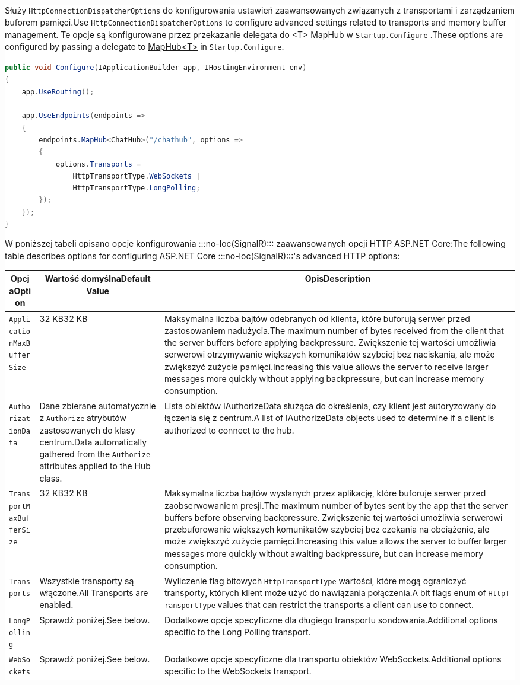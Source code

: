 <span data-ttu-id="370a0-153">Służy `HttpConnectionDispatcherOptions` do konfigurowania ustawień zaawansowanych związanych z transportami i zarządzaniem buforem pamięci.</span><span class="sxs-lookup"><span data-stu-id="370a0-153">Use `HttpConnectionDispatcherOptions` to configure advanced settings related to transports and memory buffer management.</span></span> <span data-ttu-id="370a0-154">Te opcje są konfigurowane przez przekazanie delegata [do \<T> MapHub](/dotnet/api/microsoft.aspnetcore.builder.hubendpointroutebuilderextensions.maphub) w `Startup.Configure` .</span><span class="sxs-lookup"><span data-stu-id="370a0-154">These options are configured by passing a delegate to [MapHub\<T>](/dotnet/api/microsoft.aspnetcore.builder.hubendpointroutebuilderextensions.maphub) in `Startup.Configure`.</span></span>

```csharp
public void Configure(IApplicationBuilder app, IHostingEnvironment env)
{
    app.UseRouting();

    app.UseEndpoints(endpoints =>
    {
        endpoints.MapHub<ChatHub>("/chathub", options =>
        {
            options.Transports =
                HttpTransportType.WebSockets |
                HttpTransportType.LongPolling;
        });
    });
}
```

<span data-ttu-id="370a0-155">W poniższej tabeli opisano opcje konfigurowania :::no-loc(SignalR)::: zaawansowanych opcji HTTP ASP.NET Core:</span><span class="sxs-lookup"><span data-stu-id="370a0-155">The following table describes options for configuring ASP.NET Core :::no-loc(SignalR):::'s advanced HTTP options:</span></span>

| <span data-ttu-id="370a0-156">Opcja</span><span class="sxs-lookup"><span data-stu-id="370a0-156">Option</span></span> | <span data-ttu-id="370a0-157">Wartość domyślna</span><span class="sxs-lookup"><span data-stu-id="370a0-157">Default Value</span></span> | <span data-ttu-id="370a0-158">Opis</span><span class="sxs-lookup"><span data-stu-id="370a0-158">Description</span></span> |
| ------ | ------------- | ----------- |
| `ApplicationMaxBufferSize` | <span data-ttu-id="370a0-159">32 KB</span><span class="sxs-lookup"><span data-stu-id="370a0-159">32 KB</span></span> | <span data-ttu-id="370a0-160">Maksymalna liczba bajtów odebranych od klienta, które buforują serwer przed zastosowaniem nadużycia.</span><span class="sxs-lookup"><span data-stu-id="370a0-160">The maximum number of bytes received from the client that the server buffers before applying backpressure.</span></span> <span data-ttu-id="370a0-161">Zwiększenie tej wartości umożliwia serwerowi otrzymywanie większych komunikatów szybciej bez naciskania, ale może zwiększyć zużycie pamięci.</span><span class="sxs-lookup"><span data-stu-id="370a0-161">Increasing this value allows the server to receive larger messages more quickly without applying backpressure, but can increase memory consumption.</span></span> |
| `AuthorizationData` | <span data-ttu-id="370a0-162">Dane zbierane automatycznie z `Authorize` atrybutów zastosowanych do klasy centrum.</span><span class="sxs-lookup"><span data-stu-id="370a0-162">Data automatically gathered from the `Authorize` attributes applied to the Hub class.</span></span> | <span data-ttu-id="370a0-163">Lista obiektów [IAuthorizeData](/dotnet/api/microsoft.aspnetcore.authorization.iauthorizedata) służąca do określenia, czy klient jest autoryzowany do łączenia się z centrum.</span><span class="sxs-lookup"><span data-stu-id="370a0-163">A list of [IAuthorizeData](/dotnet/api/microsoft.aspnetcore.authorization.iauthorizedata) objects used to determine if a client is authorized to connect to the hub.</span></span> |
| `TransportMaxBufferSize` | <span data-ttu-id="370a0-164">32 KB</span><span class="sxs-lookup"><span data-stu-id="370a0-164">32 KB</span></span> | <span data-ttu-id="370a0-165">Maksymalna liczba bajtów wysłanych przez aplikację, które buforuje serwer przed zaobserwowaniem presji.</span><span class="sxs-lookup"><span data-stu-id="370a0-165">The maximum number of bytes sent by the app that the server buffers before observing backpressure.</span></span> <span data-ttu-id="370a0-166">Zwiększenie tej wartości umożliwia serwerowi przebuforowanie większych komunikatów szybciej bez czekania na obciążenie, ale może zwiększyć zużycie pamięci.</span><span class="sxs-lookup"><span data-stu-id="370a0-166">Increasing this value allows the server to buffer larger messages more quickly without awaiting backpressure, but can increase memory consumption.</span></span> |
| `Transports` | <span data-ttu-id="370a0-167">Wszystkie transporty są włączone.</span><span class="sxs-lookup"><span data-stu-id="370a0-167">All Transports are enabled.</span></span> | <span data-ttu-id="370a0-168">Wyliczenie flag bitowych `HttpTransportType` wartości, które mogą ograniczyć transporty, których klient może użyć do nawiązania połączenia.</span><span class="sxs-lookup"><span data-stu-id="370a0-168">A bit flags enum of `HttpTransportType` values that can restrict the transports a client can use to connect.</span></span> |
| `LongPolling` | <span data-ttu-id="370a0-169">Sprawdź poniżej.</span><span class="sxs-lookup"><span data-stu-id="370a0-169">See below.</span></span> | <span data-ttu-id="370a0-170">Dodatkowe opcje specyficzne dla długiego transportu sondowania.</span><span class="sxs-lookup"><span data-stu-id="370a0-170">Additional options specific to the Long Polling transport.</span></span> |
| `WebSockets` | <span data-ttu-id="370a0-171">Sprawdź poniżej.</span><span class="sxs-lookup"><span data-stu-id="370a0-171">See below.</span></span> | <span data-ttu-id="370a0-172">Dodatkowe opcje specyficzne dla transportu obiektów WebSockets.</span><span class="sxs-lookup"><span data-stu-id="370a0-172">Additional options specific to the WebSockets transport.</span></span> |